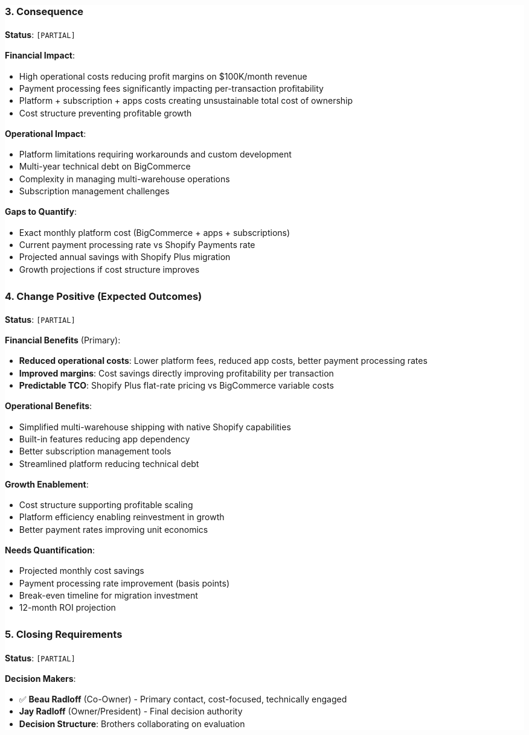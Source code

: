 ### 3. Consequence
**Status**: `[PARTIAL]`

**Financial Impact**:
- High operational costs reducing profit margins on $100K/month revenue
- Payment processing fees significantly impacting per-transaction profitability
- Platform + subscription + apps costs creating unsustainable total cost of ownership
- Cost structure preventing profitable growth

**Operational Impact**:
- Platform limitations requiring workarounds and custom development
- Multi-year technical debt on BigCommerce
- Complexity in managing multi-warehouse operations
- Subscription management challenges

**Gaps to Quantify**:
- Exact monthly platform cost (BigCommerce + apps + subscriptions)
- Current payment processing rate vs Shopify Payments rate
- Projected annual savings with Shopify Plus migration
- Growth projections if cost structure improves

### 4. Change Positive (Expected Outcomes)
**Status**: `[PARTIAL]`

**Financial Benefits** (Primary):
- **Reduced operational costs**: Lower platform fees, reduced app costs, better payment processing rates
- **Improved margins**: Cost savings directly improving profitability per transaction
- **Predictable TCO**: Shopify Plus flat-rate pricing vs BigCommerce variable costs

**Operational Benefits**:
- Simplified multi-warehouse shipping with native Shopify capabilities
- Built-in features reducing app dependency
- Better subscription management tools
- Streamlined platform reducing technical debt

**Growth Enablement**:
- Cost structure supporting profitable scaling
- Platform efficiency enabling reinvestment in growth
- Better payment rates improving unit economics

**Needs Quantification**:
- Projected monthly cost savings
- Payment processing rate improvement (basis points)
- Break-even timeline for migration investment
- 12-month ROI projection

### 5. Closing Requirements
**Status**: `[PARTIAL]`

**Decision Makers**:
- ✅ **Beau Radloff** (Co-Owner) - Primary contact, cost-focused, technically engaged
- **Jay Radloff** (Owner/President) - Final decision authority
- **Decision Structure**: Brothers collaborating on evaluation
